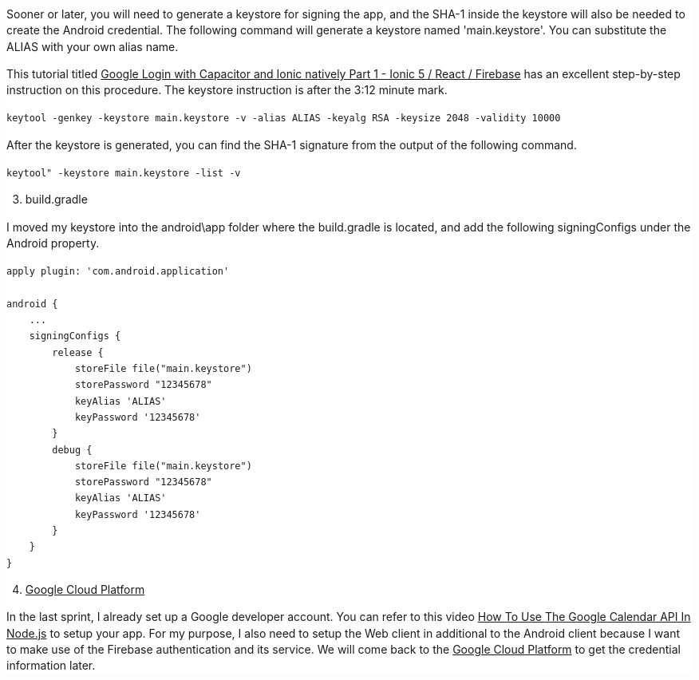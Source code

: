 Sooner or later, you will need to generate a keystore for signing the app, and the SHA-1 inside the keystore will
also be needed to create the Android credential. The following command will generate a keystore named 'main.keystore'.
You can substitute the ALIAS with your own alias name.

This tutorial titled
[Google Login with Capacitor and Ionic natively Part 1 - Ionic 5 / React / Firebase](https://youtu.be/pVfAAfwxFoI?t=192)
has an excellent step-by-step instruction on this procedure. The keystore instruction is after the 3:12 minute mark.

```
keytool -genkey -keystore main.keystore -v -alias ALIAS -keyalg RSA -keysize 2048 -validity 10000
```
After the keystore is generated, you can find the SHA-1 signature from the output of the following command.
```
keytool" -keystore main.keystore -list -v
```

3. build.gradle

I moved my keystore into the android\app folder where the build.gradle is located, and add the following signingConfigs
under the Android property.

```
apply plugin: 'com.android.application'

android {
    ...
    signingConfigs {
        release {
            storeFile file("main.keystore")
            storePassword "12345678"
            keyAlias 'ALIAS'
            keyPassword '12345678'
        }
        debug {
            storeFile file("main.keystore")
            storePassword "12345678"
            keyAlias 'ALIAS'
            keyPassword '12345678'
        }
    }
}
```

4. [Google Cloud Platform](https://console.developers.google.com/)

In the last sprint, I already set up a Google developer account. You can refer to this video
[How To Use The Google Calendar API In Node.js](https://youtu.be/zrLf4KMs71E?t=211)
to setup your app. For my purpose, I also need to setup the Web client in additional to the Android client
because I want to make use of the Firebase authentication and its service. We will come back to the
[Google Cloud Platform](https://console.developers.google.com/) to get the credential information later.
